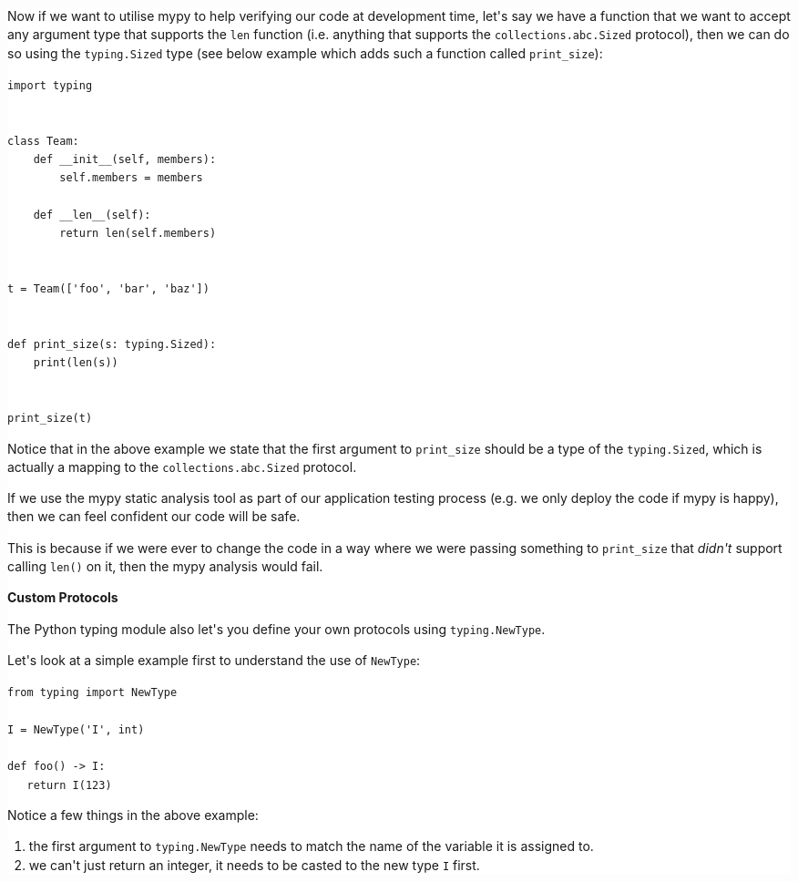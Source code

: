 ```
```

Now if we want to utilise mypy to help verifying our code at development time, let's say we have a function that we want to accept any argument type that supports the `len` function (i.e. anything that supports the `collections.abc.Sized` protocol), then we can do so using the `typing.Sized` type (see below example which adds such a function called `print_size`):

```
import typing


class Team:
    def __init__(self, members):
        self.members = members

    def __len__(self):
        return len(self.members)


t = Team(['foo', 'bar', 'baz'])


def print_size(s: typing.Sized):
    print(len(s))


print_size(t)
```

Notice that in the above example we state that the first argument to `print_size` should be a type of the `typing.Sized`, which is actually a mapping to the `collections.abc.Sized` protocol.

If we use the mypy static analysis tool as part of our application testing process (e.g. we only deploy the code if mypy is happy), then we can feel confident our code will be safe.

This is because if we were ever to change the code in a way where we were passing something to `print_size` that _didn't_ support calling `len()` on it, then the mypy analysis would fail.

**Custom Protocols**

The Python typing module also let's you define your own protocols using `typing.NewType`.

Let's look at a simple example first to understand the use of `NewType`:

```
from typing import NewType

I = NewType('I', int)

def foo() -> I:
   return I(123)
```

Notice a few things in the above example:

1. the first argument to `typing.NewType` needs to match the name of the variable it is assigned to.
1. we can't just return an integer, it needs to be casted to the new type `I` first.
